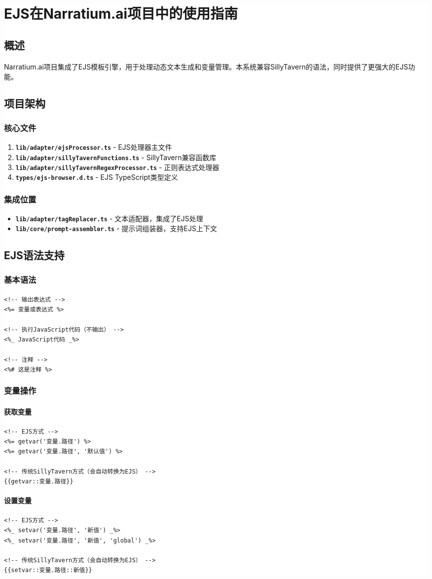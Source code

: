 # EJS在Narratium.ai项目中的使用指南

## 概述

Narratium.ai项目集成了EJS模板引擎，用于处理动态文本生成和变量管理。本系统兼容SillyTavern的语法，同时提供了更强大的EJS功能。

## 项目架构

### 核心文件

1. **`lib/adapter/ejsProcessor.ts`** - EJS处理器主文件
2. **`lib/adapter/sillyTavernFunctions.ts`** - SillyTavern兼容函数库
3. **`lib/adapter/sillyTavernRegexProcessor.ts`** - 正则表达式处理器
4. **`types/ejs-browser.d.ts`** - EJS TypeScript类型定义

### 集成位置

- **`lib/adapter/tagReplacer.ts`** - 文本适配器，集成了EJS处理
- **`lib/core/prompt-assembler.ts`** - 提示词组装器，支持EJS上下文

## EJS语法支持

### 基本语法

```ejs
<!-- 输出表达式 -->
<%= 变量或表达式 %>

<!-- 执行JavaScript代码（不输出） -->
<%_ JavaScript代码 _%>

<!-- 注释 -->
<%# 这是注释 %>
```

### 变量操作

#### 获取变量
```ejs
<!-- EJS方式 -->
<%= getvar('变量.路径') %>
<%= getvar('变量.路径', '默认值') %>

<!-- 传统SillyTavern方式（会自动转换为EJS） -->
{{getvar::变量.路径}}
```

#### 设置变量
```ejs
<!-- EJS方式 -->
<%_ setvar('变量.路径', '新值') _%>
<%_ setvar('变量.路径', '新值', 'global') _%>

<!-- 传统SillyTavern方式（会自动转换为EJS） -->
{{setvar::变量.路径::新值}}
```

